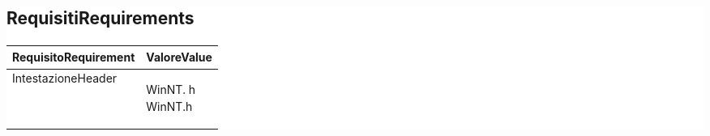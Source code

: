## <a name="requirements"></a><span data-ttu-id="063a7-203">Requisiti</span><span class="sxs-lookup"><span data-stu-id="063a7-203">Requirements</span></span>



| <span data-ttu-id="063a7-204">Requisito</span><span class="sxs-lookup"><span data-stu-id="063a7-204">Requirement</span></span> | <span data-ttu-id="063a7-205">Valore</span><span class="sxs-lookup"><span data-stu-id="063a7-205">Value</span></span> |
|-------------------|------------------------------------------------------------------------------------|
| <span data-ttu-id="063a7-206">Intestazione</span><span class="sxs-lookup"><span data-stu-id="063a7-206">Header</span></span><br/> | <dl> <span data-ttu-id="063a7-207"><dt>WinNT. h</dt></span><span class="sxs-lookup"><span data-stu-id="063a7-207"><dt>WinNT.h</dt></span></span> </dl> |



 

